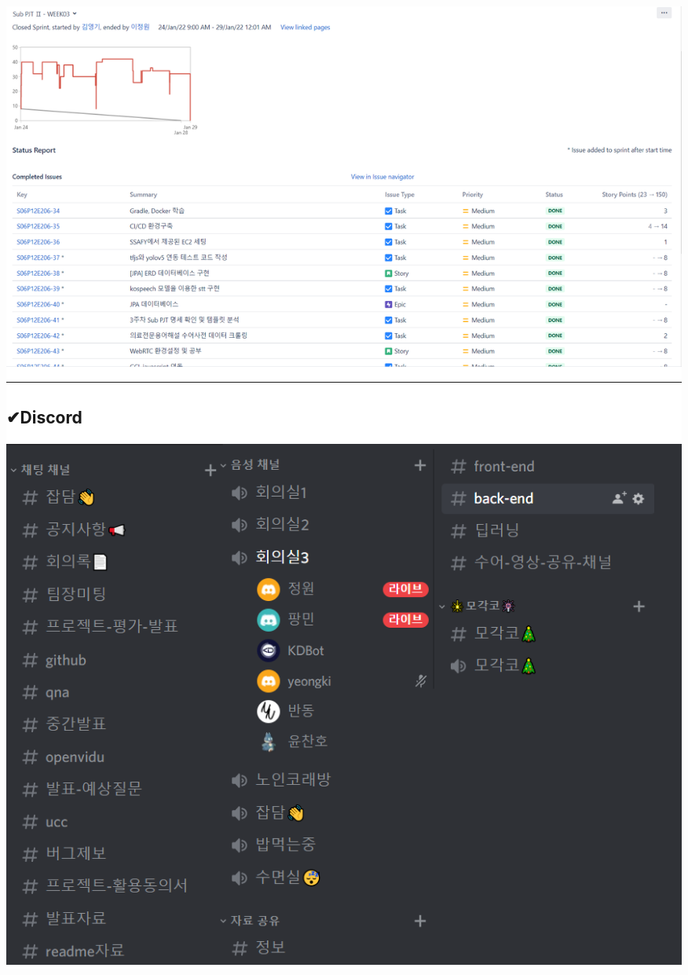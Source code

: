 ![image-20220217220943343](README.assets/image-20220217220943343.png)

---

## ✔Discord

![image-20220217221355972](README.assets/image-20220217221355972.png)
